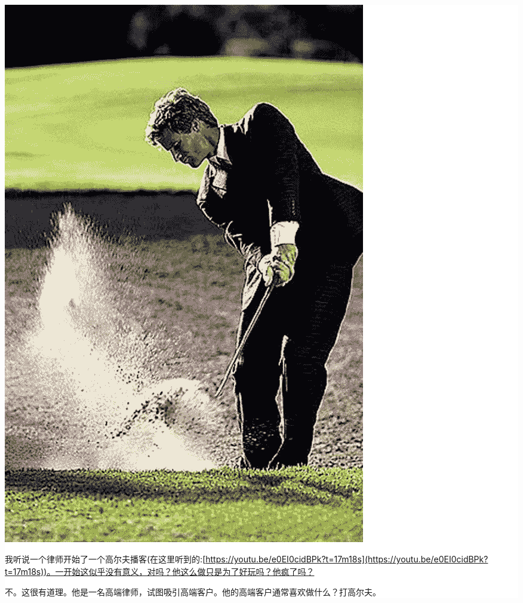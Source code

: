 ![](img/c73f1ef297f478cc94aaa01ac1ab4f47.png)

我听说一个律师开始了一个高尔夫播客(在这里听到的:[https://youtu.be/e0EI0cidBPk?t=17m18s](https://youtu.be/e0EI0cidBPk?t=17m18s))。一开始这似乎没有意义，对吗？他这么做只是为了好玩吗？他疯了吗？

不。这很有道理。他是一名高端律师，试图吸引高端客户。他的高端客户通常喜欢做什么？打高尔夫。

